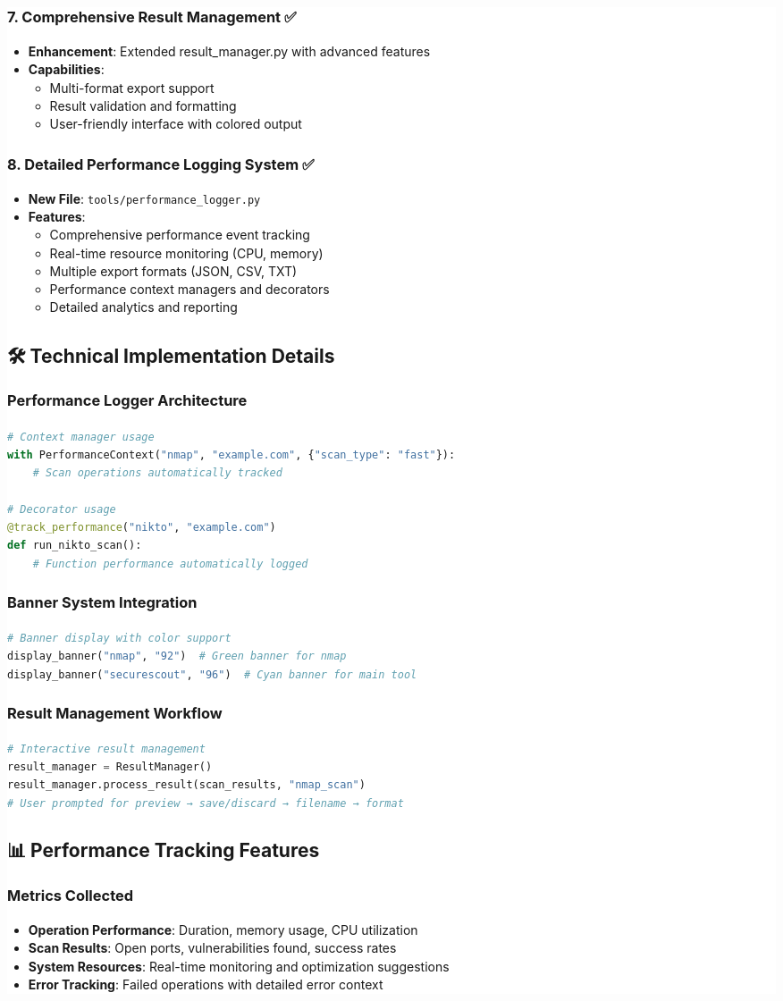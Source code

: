 ### 7. Comprehensive Result Management ✅
- **Enhancement**: Extended result_manager.py with advanced features
- **Capabilities**:
  - Multi-format export support
  - Result validation and formatting
  - User-friendly interface with colored output

### 8. Detailed Performance Logging System ✅
- **New File**: `tools/performance_logger.py`
- **Features**:
  - Comprehensive performance event tracking
  - Real-time resource monitoring (CPU, memory)
  - Multiple export formats (JSON, CSV, TXT)
  - Performance context managers and decorators
  - Detailed analytics and reporting

## 🛠 Technical Implementation Details

### Performance Logger Architecture
```python
# Context manager usage
with PerformanceContext("nmap", "example.com", {"scan_type": "fast"}):
    # Scan operations automatically tracked

# Decorator usage
@track_performance("nikto", "example.com")
def run_nikto_scan():
    # Function performance automatically logged
```

### Banner System Integration
```python
# Banner display with color support
display_banner("nmap", "92")  # Green banner for nmap
display_banner("securescout", "96")  # Cyan banner for main tool
```

### Result Management Workflow
```python
# Interactive result management
result_manager = ResultManager()
result_manager.process_result(scan_results, "nmap_scan")
# User prompted for preview → save/discard → filename → format
```

## 📊 Performance Tracking Features

### Metrics Collected
- **Operation Performance**: Duration, memory usage, CPU utilization
- **Scan Results**: Open ports, vulnerabilities found, success rates
- **System Resources**: Real-time monitoring and optimization suggestions
- **Error Tracking**: Failed operations with detailed error context
